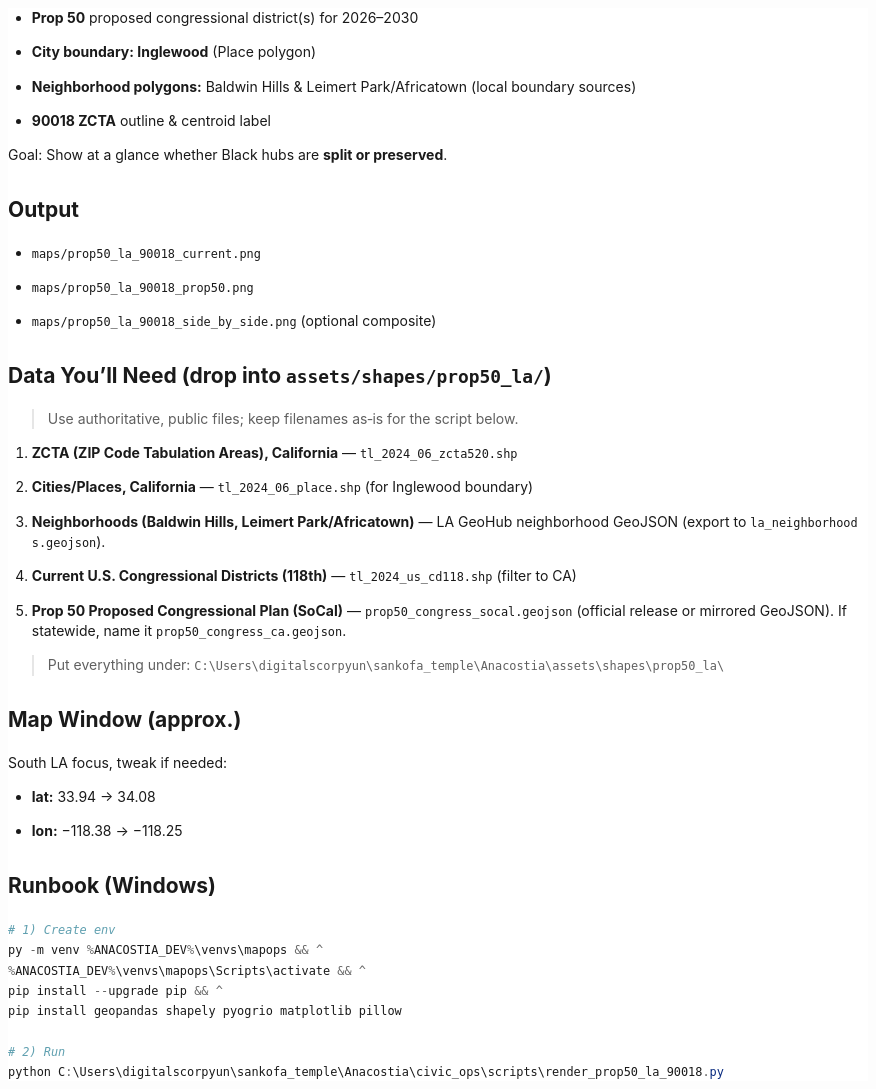 - **Prop 50** proposed congressional district(s) for 2026–2030
    
- **City boundary: Inglewood** (Place polygon)
    
- **Neighborhood polygons:** Baldwin Hills & Leimert Park/Africatown (local boundary sources)
    
- **90018 ZCTA** outline & centroid label
    

Goal: Show at a glance whether Black hubs are **split or preserved**.

## Output

- `maps/prop50_la_90018_current.png`
    
- `maps/prop50_la_90018_prop50.png`
    
- `maps/prop50_la_90018_side_by_side.png` (optional composite)
    

## Data You’ll Need (drop into `assets/shapes/prop50_la/`)

> Use authoritative, public files; keep filenames as‑is for the script below.

1. **ZCTA (ZIP Code Tabulation Areas), California** — `tl_2024_06_zcta520.shp`
    
2. **Cities/Places, California** — `tl_2024_06_place.shp` (for Inglewood boundary)
    
3. **Neighborhoods (Baldwin Hills, Leimert Park/Africatown)** — LA GeoHub neighborhood GeoJSON (export to `la_neighborhoods.geojson`).
    
4. **Current U.S. Congressional Districts (118th)** — `tl_2024_us_cd118.shp` (filter to CA)
    
5. **Prop 50 Proposed Congressional Plan (SoCal)** — `prop50_congress_socal.geojson` (official release or mirrored GeoJSON). If statewide, name it `prop50_congress_ca.geojson`.
    

> Put everything under: `C:\Users\digitalscorpyun\sankofa_temple\Anacostia\assets\shapes\prop50_la\`

## Map Window (approx.)

South LA focus, tweak if needed:

- **lat:** 33.94 → 34.08
    
- **lon:** −118.38 → −118.25
    

## Runbook (Windows)

```powershell
# 1) Create env
py -m venv %ANACOSTIA_DEV%\venvs\mapops && ^
%ANACOSTIA_DEV%\venvs\mapops\Scripts\activate && ^
pip install --upgrade pip && ^
pip install geopandas shapely pyogrio matplotlib pillow

# 2) Run
python C:\Users\digitalscorpyun\sankofa_temple\Anacostia\civic_ops\scripts\render_prop50_la_90018.py
```
